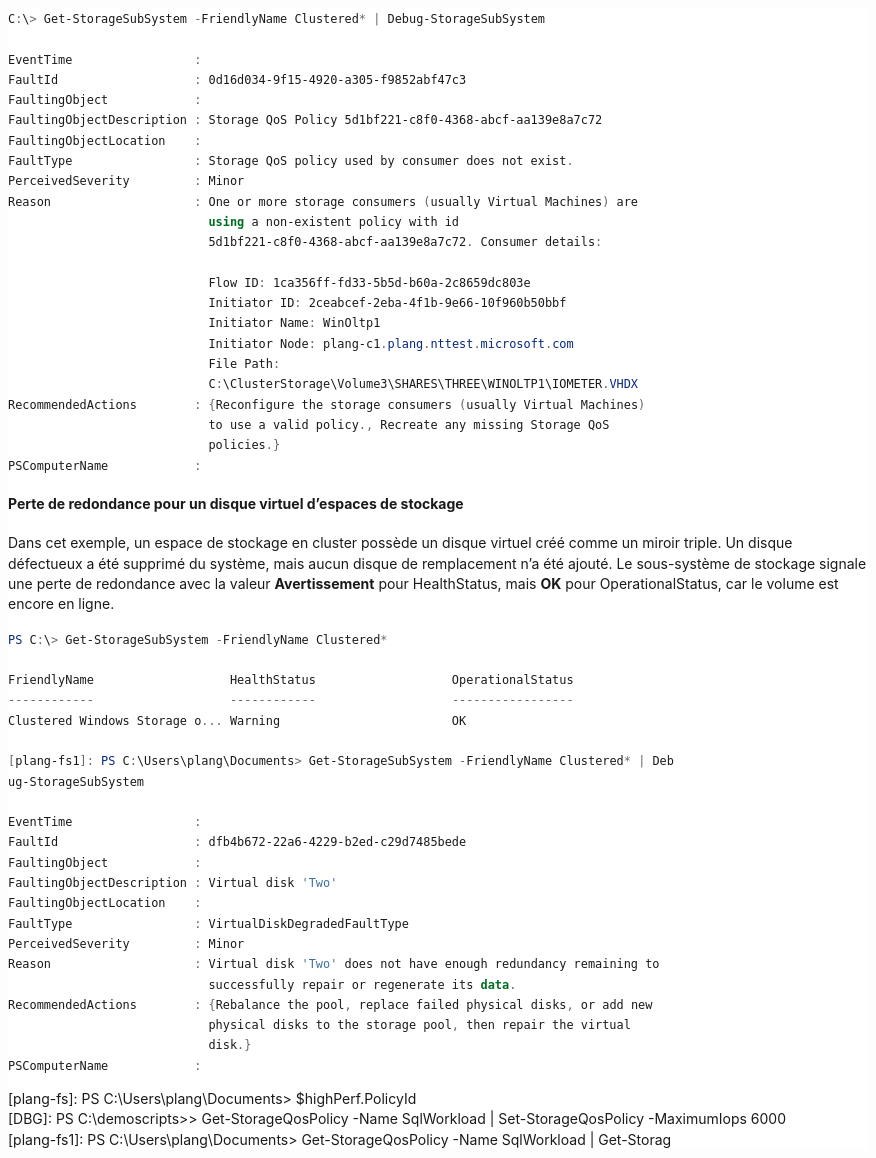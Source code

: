 ```PowerShell
C:\> Get-StorageSubSystem -FriendlyName Clustered* | Debug-StorageSubSystem  

EventTime                 :  
FaultId                   : 0d16d034-9f15-4920-a305-f9852abf47c3  
FaultingObject            :  
FaultingObjectDescription : Storage QoS Policy 5d1bf221-c8f0-4368-abcf-aa139e8a7c72  
FaultingObjectLocation    :  
FaultType                 : Storage QoS policy used by consumer does not exist.  
PerceivedSeverity         : Minor  
Reason                    : One or more storage consumers (usually Virtual Machines) are  
                            using a non-existent policy with id  
                            5d1bf221-c8f0-4368-abcf-aa139e8a7c72. Consumer details:  

                            Flow ID: 1ca356ff-fd33-5b5d-b60a-2c8659dc803e  
                            Initiator ID: 2ceabcef-2eba-4f1b-9e66-10f960b50bbf  
                            Initiator Name: WinOltp1  
                            Initiator Node: plang-c1.plang.nttest.microsoft.com  
                            File Path:  
                            C:\ClusterStorage\Volume3\SHARES\THREE\WINOLTP1\IOMETER.VHDX  
RecommendedActions        : {Reconfigure the storage consumers (usually Virtual Machines)  
                            to use a valid policy., Recreate any missing Storage QoS  
                            policies.}  
PSComputerName            :  
```  

#### <a name="lost-redundancy-for-a-storage-spaces-virtual-disk"></a>Perte de redondance pour un disque virtuel d’espaces de stockage  

Dans cet exemple, un espace de stockage en cluster possède un disque virtuel créé comme un miroir triple.  Un disque défectueux a été supprimé du système, mais aucun disque de remplacement n’a été ajouté.  Le sous-système de stockage signale une perte de redondance avec la valeur **Avertissement** pour HealthStatus, mais **OK** pour OperationalStatus, car le volume est encore en ligne.  

```PowerShell
PS C:\> Get-StorageSubSystem -FriendlyName Clustered*  

FriendlyName                   HealthStatus                   OperationalStatus  
------------                   ------------                   -----------------  
Clustered Windows Storage o... Warning                        OK  

[plang-fs1]: PS C:\Users\plang\Documents> Get-StorageSubSystem -FriendlyName Clustered* | Deb  
ug-StorageSubSystem  

EventTime                 :  
FaultId                   : dfb4b672-22a6-4229-b2ed-c29d7485bede  
FaultingObject            :  
FaultingObjectDescription : Virtual disk 'Two'  
FaultingObjectLocation    :  
FaultType                 : VirtualDiskDegradedFaultType  
PerceivedSeverity         : Minor  
Reason                    : Virtual disk 'Two' does not have enough redundancy remaining to  
                            successfully repair or regenerate its data.  
RecommendedActions        : {Rebalance the pool, replace failed physical disks, or add new  
                            physical disks to the storage pool, then repair the virtual  
                            disk.}  
PSComputerName            :  
```  


[plang-fs]: PS C:\Users\plang\Documents> $highPerf.PolicyId  
[DBG]: PS C:\demoscripts>> Get-StorageQosPolicy -Name SqlWorkload | Set-StorageQosPolicy -MaximumIops 6000  
[plang-fs1]: PS C:\Users\plang\Documents> Get-StorageQosPolicy -Name SqlWorkload | Get-Storag  